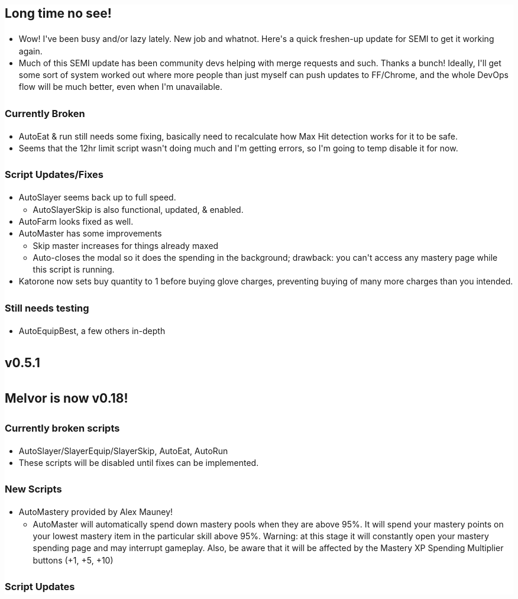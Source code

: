 ## Long time no see!

* Wow! I've been busy and/or lazy lately. New job and whatnot. Here's a quick freshen-up update for SEMI to get it working again.
* Much of this SEMI update has been community devs helping with merge requests and such. Thanks a bunch! Ideally, I'll get some sort of system worked out where more people than just myself can push updates to FF/Chrome, and the whole DevOps flow will be much better, even when I'm unavailable.

### Currently Broken

* AutoEat & run still needs some fixing, basically need to recalculate how Max Hit detection works for it to be safe.
* Seems that the 12hr limit script wasn't doing much and I'm getting errors, so I'm going to temp disable it for now.

### Script Updates/Fixes

* AutoSlayer seems back up to full speed.
    * AutoSlayerSkip is also functional, updated, & enabled.
* AutoFarm looks fixed as well.
* AutoMaster has some improvements
    * Skip master increases for things already maxed
    * Auto-closes the modal so it does the spending in the background; drawback: you can't access any mastery page while this script is running.
* Katorone now sets buy quantity to 1 before buying glove charges, preventing buying of many more charges than you intended.

### Still needs testing

* AutoEquipBest, a few others in-depth

## v0.5.1

## Melvor is now v0.18!

### Currently broken scripts

* AutoSlayer/SlayerEquip/SlayerSkip, AutoEat, AutoRun
* These scripts will be disabled until fixes can be implemented.

### New Scripts

* AutoMastery provided by Alex Mauney!
    * AutoMaster will automatically spend down mastery pools when they are above 95%. It will spend your mastery points on your lowest mastery item in the particular skill above 95%. Warning: at this stage it will constantly open your mastery spending page and may interrupt gameplay. Also, be aware that it will be affected by the Mastery XP Spending Multiplier buttons (+1, +5, +10)

### Script Updates
